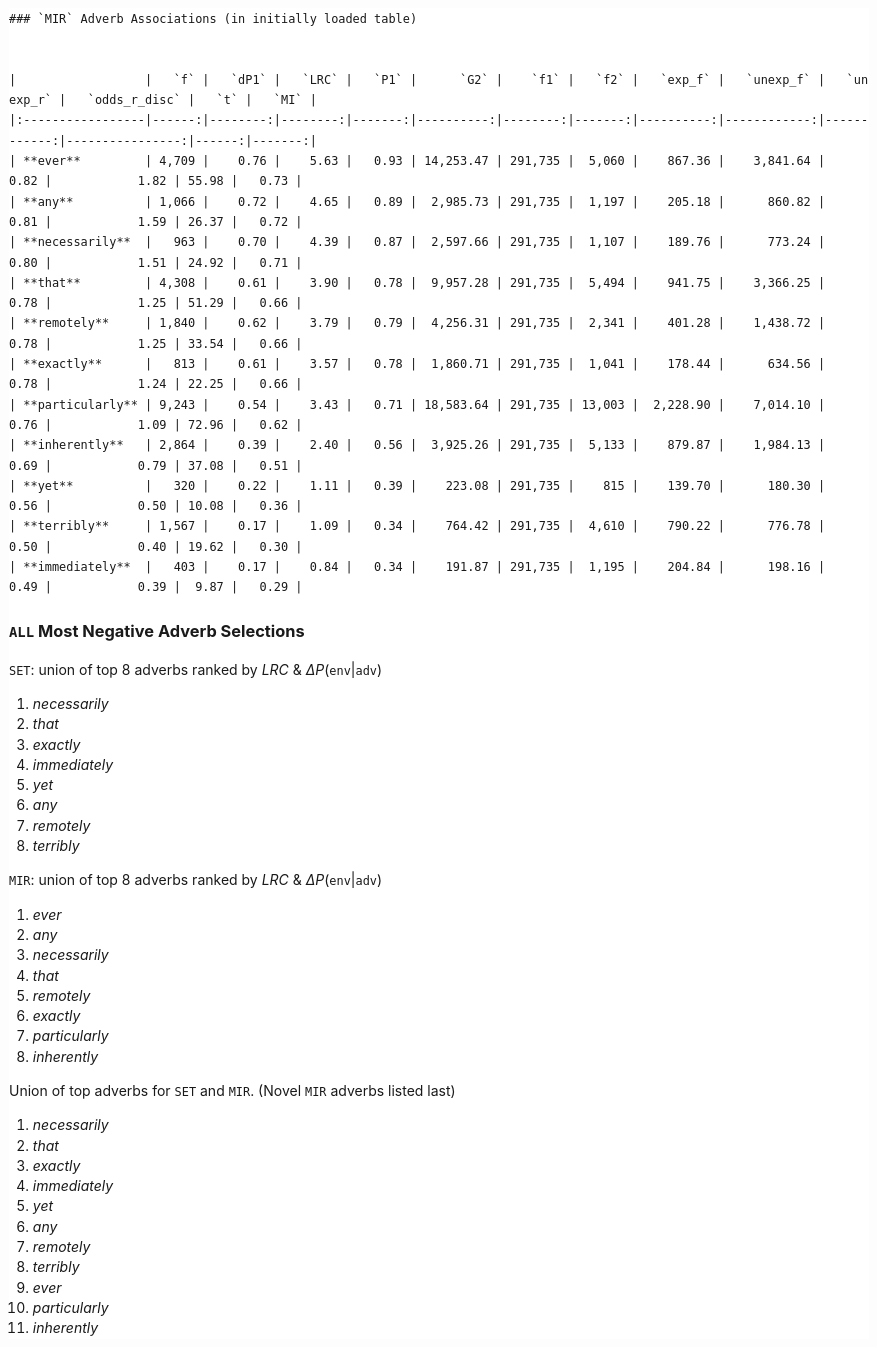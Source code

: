     
    ### `MIR` Adverb Associations (in initially loaded table)
    
    
    |                  |   `f` |   `dP1` |   `LRC` |   `P1` |      `G2` |    `f1` |   `f2` |   `exp_f` |   `unexp_f` |   `unexp_r` |   `odds_r_disc` |   `t` |   `MI` |
    |:-----------------|------:|--------:|--------:|-------:|----------:|--------:|-------:|----------:|------------:|------------:|----------------:|------:|-------:|
    | **ever**         | 4,709 |    0.76 |    5.63 |   0.93 | 14,253.47 | 291,735 |  5,060 |    867.36 |    3,841.64 |        0.82 |            1.82 | 55.98 |   0.73 |
    | **any**          | 1,066 |    0.72 |    4.65 |   0.89 |  2,985.73 | 291,735 |  1,197 |    205.18 |      860.82 |        0.81 |            1.59 | 26.37 |   0.72 |
    | **necessarily**  |   963 |    0.70 |    4.39 |   0.87 |  2,597.66 | 291,735 |  1,107 |    189.76 |      773.24 |        0.80 |            1.51 | 24.92 |   0.71 |
    | **that**         | 4,308 |    0.61 |    3.90 |   0.78 |  9,957.28 | 291,735 |  5,494 |    941.75 |    3,366.25 |        0.78 |            1.25 | 51.29 |   0.66 |
    | **remotely**     | 1,840 |    0.62 |    3.79 |   0.79 |  4,256.31 | 291,735 |  2,341 |    401.28 |    1,438.72 |        0.78 |            1.25 | 33.54 |   0.66 |
    | **exactly**      |   813 |    0.61 |    3.57 |   0.78 |  1,860.71 | 291,735 |  1,041 |    178.44 |      634.56 |        0.78 |            1.24 | 22.25 |   0.66 |
    | **particularly** | 9,243 |    0.54 |    3.43 |   0.71 | 18,583.64 | 291,735 | 13,003 |  2,228.90 |    7,014.10 |        0.76 |            1.09 | 72.96 |   0.62 |
    | **inherently**   | 2,864 |    0.39 |    2.40 |   0.56 |  3,925.26 | 291,735 |  5,133 |    879.87 |    1,984.13 |        0.69 |            0.79 | 37.08 |   0.51 |
    | **yet**          |   320 |    0.22 |    1.11 |   0.39 |    223.08 | 291,735 |    815 |    139.70 |      180.30 |        0.56 |            0.50 | 10.08 |   0.36 |
    | **terribly**     | 1,567 |    0.17 |    1.09 |   0.34 |    764.42 | 291,735 |  4,610 |    790.22 |      776.78 |        0.50 |            0.40 | 19.62 |   0.30 |
    | **immediately**  |   403 |    0.17 |    0.84 |   0.34 |    191.87 | 291,735 |  1,195 |    204.84 |      198.16 |        0.49 |            0.39 |  9.87 |   0.29 |
    


### `ALL` Most Negative Adverb Selections

`SET`: union of top 8 adverbs ranked by $LRC$ & $\Delta P(\texttt{env}|\texttt{adv})$
1. _necessarily_
1. _that_
1. _exactly_
1. _immediately_
1. _yet_
1. _any_
1. _remotely_
1. _terribly_

`MIR`: union of top 8 adverbs ranked by $LRC$ & $\Delta P(\texttt{env}|\texttt{adv})$
1. _ever_
1. _any_
1. _necessarily_
1. _that_
1. _remotely_
1. _exactly_
1. _particularly_
1. _inherently_

Union of top adverbs for `SET` and `MIR`. (Novel `MIR` adverbs listed last)
1. _necessarily_
1. _that_
1. _exactly_
1. _immediately_
1. _yet_
1. _any_
1. _remotely_
1. _terribly_
1. _ever_
1. _particularly_
1. _inherently_
